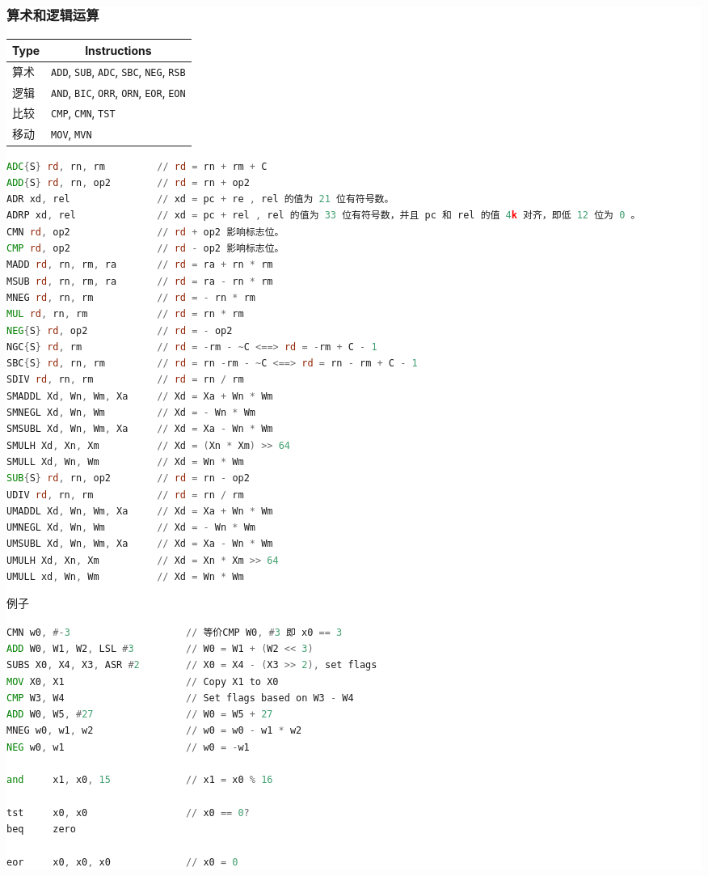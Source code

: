 ### 算术和逻辑运算

| Type | Instructions                             |
| ---- | ---------------------------------------- |
| 算术 | `ADD`, `SUB`, `ADC`, `SBC`, `NEG`, `RSB` |
| 逻辑 | `AND`, `BIC`, `ORR`, `ORN`, `EOR`, `EON` |
| 比较 | `CMP`, `CMN`, `TST`                      |
| 移动 | `MOV`, `MVN`                             |

```asm
ADC{S} rd, rn, rm         // rd = rn + rm + C
ADD{S} rd, rn, op2        // rd = rn + op2
ADR xd, rel               // xd = pc + re , rel 的值为 21 位有符号数。
ADRP xd, rel              // xd = pc + rel , rel 的值为 33 位有符号数，并且 pc 和 rel 的值 4k 对齐，即低 12 位为 0 。
CMN rd, op2               // rd + op2 影响标志位。
CMP rd, op2               // rd - op2 影响标志位。
MADD rd, rn, rm, ra       // rd = ra + rn * rm
MSUB rd, rn, rm, ra       // rd = ra - rn * rm
MNEG rd, rn, rm           // rd = - rn * rm
MUL rd, rn, rm            // rd = rn * rm
NEG{S} rd, op2            // rd = - op2
NGC{S} rd, rm             // rd = -rm - ~C <==> rd = -rm + C - 1
SBC{S} rd, rn, rm         // rd = rn -rm - ~C <==> rd = rn - rm + C - 1
SDIV rd, rn, rm           // rd = rn / rm
SMADDL Xd, Wn, Wm, Xa     // Xd = Xa + Wn * Wm
SMNEGL Xd, Wn, Wm         // Xd = - Wn * Wm
SMSUBL Xd, Wn, Wm, Xa     // Xd = Xa - Wn * Wm
SMULH Xd, Xn, Xm          // Xd = (Xn * Xm) >> 64
SMULL Xd, Wn, Wm          // Xd = Wn * Wm
SUB{S} rd, rn, op2        // rd = rn - op2
UDIV rd, rn, rm           // rd = rn / rm
UMADDL Xd, Wn, Wm, Xa     // Xd = Xa + Wn * Wm
UMNEGL Xd, Wn, Wm         // Xd = - Wn * Wm
UMSUBL Xd, Wn, Wm, Xa     // Xd = Xa - Wn * Wm
UMULH Xd, Xn, Xm          // Xd = Xn * Xm >> 64
UMULL xd, Wn, Wm          // Xd = Wn * Wm
```

例子

```asm
CMN w0, #-3                    // 等价CMP W0, #3 即 x0 == 3
ADD W0, W1, W2, LSL #3         // W0 = W1 + (W2 << 3)
SUBS X0, X4, X3, ASR #2        // X0 = X4 - (X3 >> 2), set flags
MOV X0, X1                     // Copy X1 to X0
CMP W3, W4                     // Set flags based on W3 - W4
ADD W0, W5, #27                // W0 = W5 + 27
MNEG w0, w1, w2                // w0 = w0 - w1 * w2
NEG w0, w1                     // w0 = -w1

and     x1, x0, 15             // x1 = x0 % 16

tst     x0, x0                 // x0 == 0?
beq     zero

eor     x0, x0, x0             // x0 = 0
```

